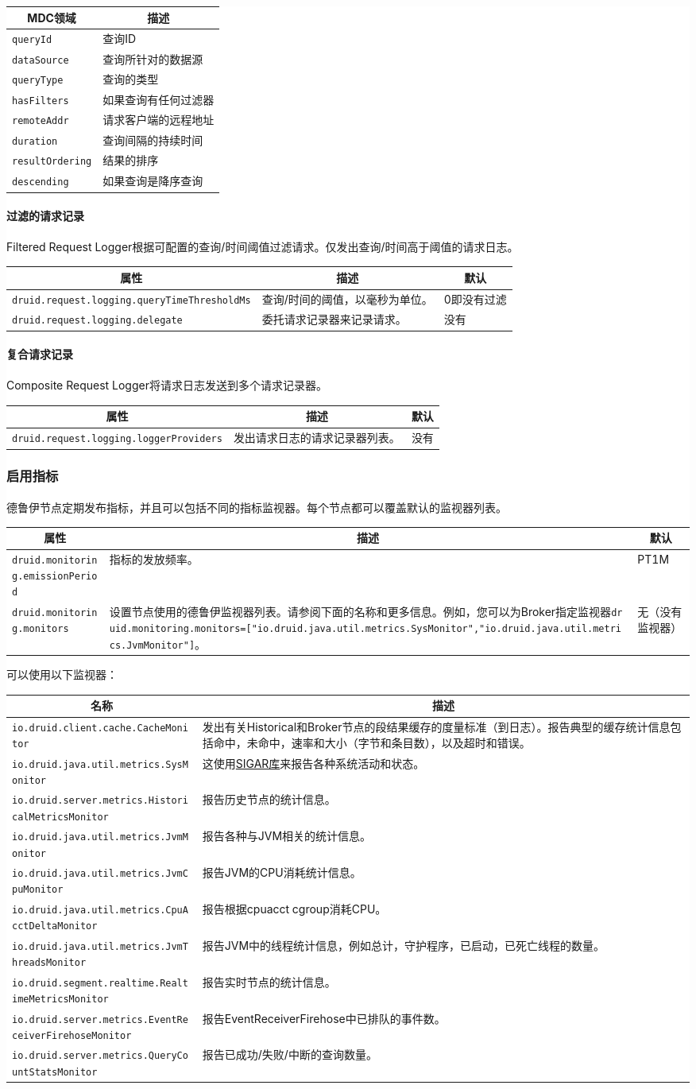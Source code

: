 | MDC领域          | 描述                 |
| ---------------- | -------------------- |
| `queryId`        | 查询ID               |
| `dataSource`     | 查询所针对的数据源   |
| `queryType`      | 查询的类型           |
| `hasFilters`     | 如果查询有任何过滤器 |
| `remoteAddr`     | 请求客户端的远程地址 |
| `duration`       | 查询间隔的持续时间   |
| `resultOrdering` | 结果的排序           |
| `descending`     | 如果查询是降序查询   |

#### 过滤的请求记录

Filtered Request Logger根据可配置的查询/时间阈值过滤请求。仅发出查询/时间高于阈值的请求日志。

| 属性                                         | 描述                            | 默认        |
| -------------------------------------------- | ------------------------------- | ----------- |
| `druid.request.logging.queryTimeThresholdMs` | 查询/时间的阈值，以毫秒为单位。 | 0即没有过滤 |
| `druid.request.logging.delegate`             | 委托请求记录器来记录请求。      | 没有        |

#### 复合请求记录

Composite Request Logger将请求日志发送到多个请求记录器。

| 属性                                    | 描述                           | 默认 |
| --------------------------------------- | ------------------------------ | ---- |
| `druid.request.logging.loggerProviders` | 发出请求日志的请求记录器列表。 | 没有 |

### 启用指标

德鲁伊节点定期发布指标，并且可以包括不同的指标监视器。每个节点都可以覆盖默认的监视器列表。

| 属性                              | 描述                                                         | 默认             |
| --------------------------------- | ------------------------------------------------------------ | ---------------- |
| `druid.monitoring.emissionPeriod` | 指标的发放频率。                                             | PT1M             |
| `druid.monitoring.monitors`       | 设置节点使用的德鲁伊监视器列表。请参阅下面的名称和更多信息。例如，您可以为Broker指定监视器`druid.monitoring.monitors=["io.druid.java.util.metrics.SysMonitor","io.druid.java.util.metrics.JvmMonitor"]`。 | 无（没有监视器） |

可以使用以下监视器：

| 名称                                                   | 描述                                                         |
| ------------------------------------------------------ | ------------------------------------------------------------ |
| `io.druid.client.cache.CacheMonitor`                   | 发出有关Historical和Broker节点的段结果缓存的度量标准（到日志）。报告典型的缓存统计信息包括命中，未命中，速率和大小（字节和条目数），以及超时和错误。 |
| `io.druid.java.util.metrics.SysMonitor`                | 这使用[SIGAR库](http://www.hyperic.com/products/sigar)来报告各种系统活动和状态。 |
| `io.druid.server.metrics.HistoricalMetricsMonitor`     | 报告历史节点的统计信息。                                     |
| `io.druid.java.util.metrics.JvmMonitor`                | 报告各种与JVM相关的统计信息。                                |
| `io.druid.java.util.metrics.JvmCpuMonitor`             | 报告JVM的CPU消耗统计信息。                                   |
| `io.druid.java.util.metrics.CpuAcctDeltaMonitor`       | 报告根据cpuacct cgroup消耗CPU。                              |
| `io.druid.java.util.metrics.JvmThreadsMonitor`         | 报告JVM中的线程统计信息，例如总计，守护程序，已启动，已死亡线程的数量。 |
| `io.druid.segment.realtime.RealtimeMetricsMonitor`     | 报告实时节点的统计信息。                                     |
| `io.druid.server.metrics.EventReceiverFirehoseMonitor` | 报告EventReceiverFirehose中已排队的事件数。                  |
| `io.druid.server.metrics.QueryCountStatsMonitor`       | 报告已成功/失败/中断的查询数量。                             |